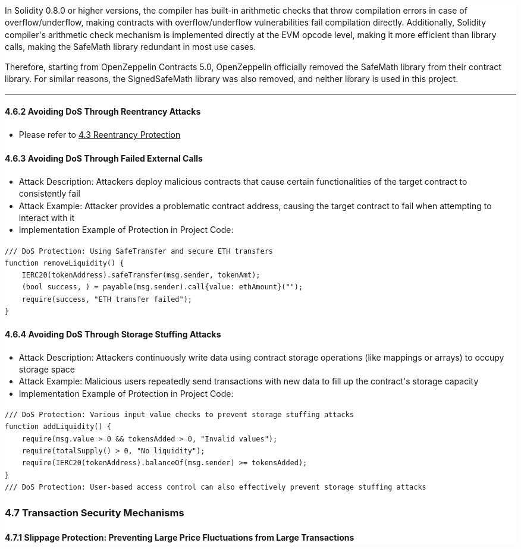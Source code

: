 In Solidity 0.8.0 or higher versions, the compiler has built-in arithmetic checks that throw compilation errors in case of overflow/underflow, making contracts with overflow/underflow vulnerabilities fail compilation directly. Additionally, Solidity compiler's arithmetic check mechanism is implemented directly at the EVM opcode level, making it more efficient than library calls, making the SafeMath library redundant in most use cases.

Therefore, starting from OpenZeppelin Contracts 5.0, OpenZeppelin officially removed the SafeMath library from their contract library. For similar reasons, the SignedSafeMath library was also removed, and neither library is used in this project.

---

#### 4.6.2 Avoiding DoS Through Reentrancy Attacks

- Please refer to [4.3 Reentrancy Protection](#43-reentrancy-protection-preventing-critical-functions-from-being-called-repeatedly-through-state-locking)

#### 4.6.3 Avoiding DoS Through Failed External Calls

- Attack Description: Attackers deploy malicious contracts that cause certain functionalities of the target contract to consistently fail
- Attack Example: Attacker provides a problematic contract address, causing the target contract to fail when attempting to interact with it
- Implementation Example of Protection in Project Code:

```solidity
/// DoS Protection: Using SafeTransfer and secure ETH transfers
function removeLiquidity() {
    IERC20(tokenAddress).safeTransfer(msg.sender, tokenAmt);
    (bool success, ) = payable(msg.sender).call{value: ethAmount}("");
    require(success, "ETH transfer failed");
}
```

#### 4.6.4 Avoiding DoS Through Storage Stuffing Attacks

- Attack Description: Attackers continuously write data using contract storage operations (like mappings or arrays) to occupy storage space
- Attack Example: Malicious users repeatedly send transactions with new data to fill up the contract's storage capacity
- Implementation Example of Protection in Project Code:

```solidity
/// DoS Protection: Various input value checks to prevent storage stuffing attacks
function addLiquidity() {
    require(msg.value > 0 && tokensAdded > 0, "Invalid values");
    require(totalSupply() > 0, "No liquidity");
    require(IERC20(tokenAddress).balanceOf(msg.sender) >= tokensAdded);
}
/// DoS Protection: User-based access control can also effectively prevent storage stuffing attacks
```

### 4.7 Transaction Security Mechanisms

#### 4.7.1 Slippage Protection: Preventing Large Price Fluctuations from Large Transactions
